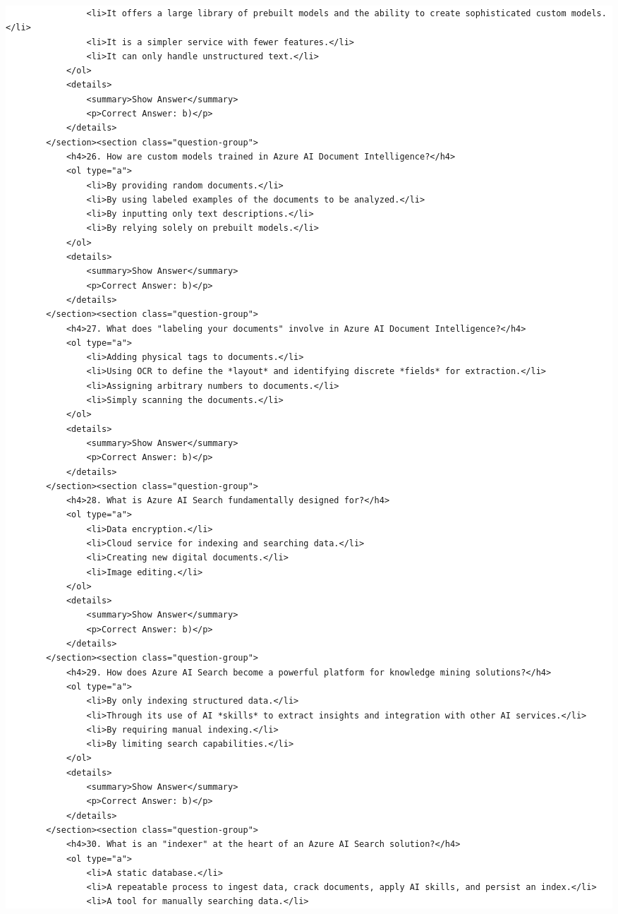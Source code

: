                     <li>It offers a large library of prebuilt models and the ability to create sophisticated custom models.</li>
                    <li>It is a simpler service with fewer features.</li>
                    <li>It can only handle unstructured text.</li>
                </ol>
                <details>
                    <summary>Show Answer</summary>
                    <p>Correct Answer: b)</p>
                </details>
            </section><section class="question-group">
                <h4>26. How are custom models trained in Azure AI Document Intelligence?</h4>
                <ol type="a">
                    <li>By providing random documents.</li>
                    <li>By using labeled examples of the documents to be analyzed.</li>
                    <li>By inputting only text descriptions.</li>
                    <li>By relying solely on prebuilt models.</li>
                </ol>
                <details>
                    <summary>Show Answer</summary>
                    <p>Correct Answer: b)</p>
                </details>
            </section><section class="question-group">
                <h4>27. What does "labeling your documents" involve in Azure AI Document Intelligence?</h4>
                <ol type="a">
                    <li>Adding physical tags to documents.</li>
                    <li>Using OCR to define the *layout* and identifying discrete *fields* for extraction.</li>
                    <li>Assigning arbitrary numbers to documents.</li>
                    <li>Simply scanning the documents.</li>
                </ol>
                <details>
                    <summary>Show Answer</summary>
                    <p>Correct Answer: b)</p>
                </details>
            </section><section class="question-group">
                <h4>28. What is Azure AI Search fundamentally designed for?</h4>
                <ol type="a">
                    <li>Data encryption.</li>
                    <li>Cloud service for indexing and searching data.</li>
                    <li>Creating new digital documents.</li>
                    <li>Image editing.</li>
                </ol>
                <details>
                    <summary>Show Answer</summary>
                    <p>Correct Answer: b)</p>
                </details>
            </section><section class="question-group">
                <h4>29. How does Azure AI Search become a powerful platform for knowledge mining solutions?</h4>
                <ol type="a">
                    <li>By only indexing structured data.</li>
                    <li>Through its use of AI *skills* to extract insights and integration with other AI services.</li>
                    <li>By requiring manual indexing.</li>
                    <li>By limiting search capabilities.</li>
                </ol>
                <details>
                    <summary>Show Answer</summary>
                    <p>Correct Answer: b)</p>
                </details>
            </section><section class="question-group">
                <h4>30. What is an "indexer" at the heart of an Azure AI Search solution?</h4>
                <ol type="a">
                    <li>A static database.</li>
                    <li>A repeatable process to ingest data, crack documents, apply AI skills, and persist an index.</li>
                    <li>A tool for manually searching data.</li>